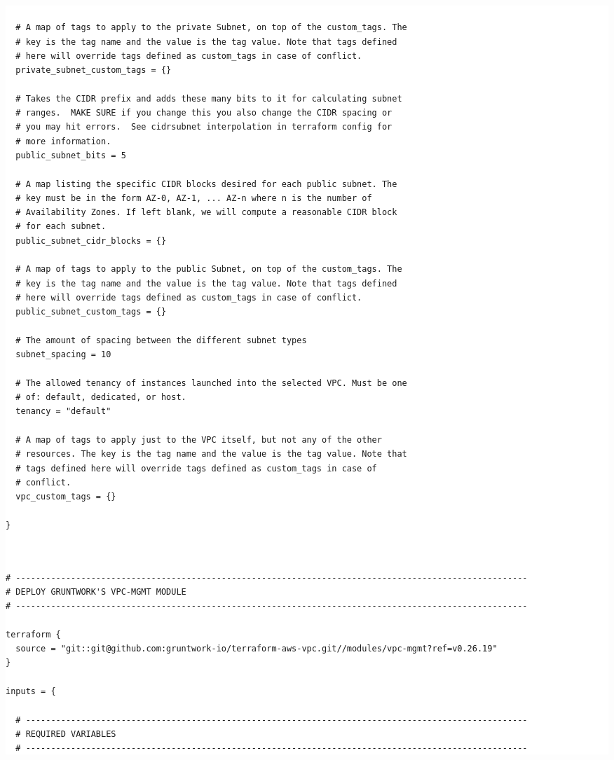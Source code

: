 ```hcl title="main.tf"

  # A map of tags to apply to the private Subnet, on top of the custom_tags. The
  # key is the tag name and the value is the tag value. Note that tags defined
  # here will override tags defined as custom_tags in case of conflict.
  private_subnet_custom_tags = {}

  # Takes the CIDR prefix and adds these many bits to it for calculating subnet
  # ranges.  MAKE SURE if you change this you also change the CIDR spacing or
  # you may hit errors.  See cidrsubnet interpolation in terraform config for
  # more information.
  public_subnet_bits = 5

  # A map listing the specific CIDR blocks desired for each public subnet. The
  # key must be in the form AZ-0, AZ-1, ... AZ-n where n is the number of
  # Availability Zones. If left blank, we will compute a reasonable CIDR block
  # for each subnet.
  public_subnet_cidr_blocks = {}

  # A map of tags to apply to the public Subnet, on top of the custom_tags. The
  # key is the tag name and the value is the tag value. Note that tags defined
  # here will override tags defined as custom_tags in case of conflict.
  public_subnet_custom_tags = {}

  # The amount of spacing between the different subnet types
  subnet_spacing = 10

  # The allowed tenancy of instances launched into the selected VPC. Must be one
  # of: default, dedicated, or host.
  tenancy = "default"

  # A map of tags to apply just to the VPC itself, but not any of the other
  # resources. The key is the tag name and the value is the tag value. Note that
  # tags defined here will override tags defined as custom_tags in case of
  # conflict.
  vpc_custom_tags = {}

}


```

</TabItem>
<TabItem value="terragrunt" label="Terragrunt" default>

```hcl title="terragrunt.hcl"

# ------------------------------------------------------------------------------------------------------
# DEPLOY GRUNTWORK'S VPC-MGMT MODULE
# ------------------------------------------------------------------------------------------------------

terraform {
  source = "git::git@github.com:gruntwork-io/terraform-aws-vpc.git//modules/vpc-mgmt?ref=v0.26.19"
}

inputs = {

  # ----------------------------------------------------------------------------------------------------
  # REQUIRED VARIABLES
  # ----------------------------------------------------------------------------------------------------

```